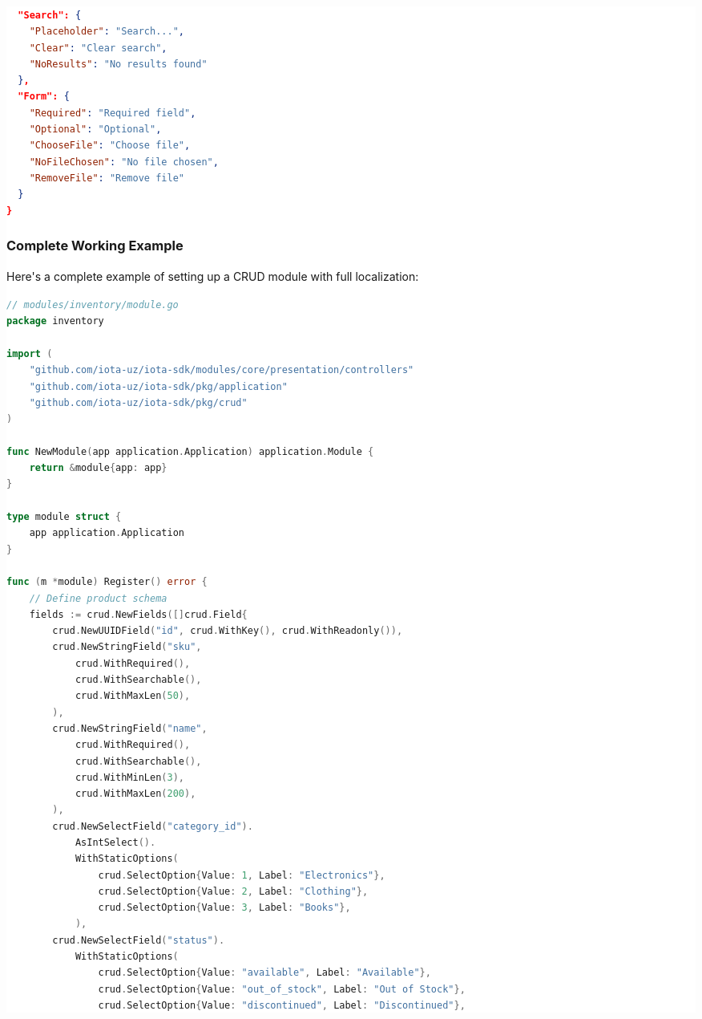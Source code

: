 ```json
  "Search": {
    "Placeholder": "Search...",
    "Clear": "Clear search",
    "NoResults": "No results found"
  },
  "Form": {
    "Required": "Required field",
    "Optional": "Optional",
    "ChooseFile": "Choose file",
    "NoFileChosen": "No file chosen",
    "RemoveFile": "Remove file"
  }
}
```

### Complete Working Example

Here's a complete example of setting up a CRUD module with full localization:

```go
// modules/inventory/module.go
package inventory

import (
    "github.com/iota-uz/iota-sdk/modules/core/presentation/controllers"
    "github.com/iota-uz/iota-sdk/pkg/application"
    "github.com/iota-uz/iota-sdk/pkg/crud"
)

func NewModule(app application.Application) application.Module {
    return &module{app: app}
}

type module struct {
    app application.Application
}

func (m *module) Register() error {
    // Define product schema
    fields := crud.NewFields([]crud.Field{
        crud.NewUUIDField("id", crud.WithKey(), crud.WithReadonly()),
        crud.NewStringField("sku", 
            crud.WithRequired(),
            crud.WithSearchable(),
            crud.WithMaxLen(50),
        ),
        crud.NewStringField("name", 
            crud.WithRequired(),
            crud.WithSearchable(),
            crud.WithMinLen(3),
            crud.WithMaxLen(200),
        ),
        crud.NewSelectField("category_id").
            AsIntSelect().
            WithStaticOptions(
                crud.SelectOption{Value: 1, Label: "Electronics"},
                crud.SelectOption{Value: 2, Label: "Clothing"},
                crud.SelectOption{Value: 3, Label: "Books"},
            ),
        crud.NewSelectField("status").
            WithStaticOptions(
                crud.SelectOption{Value: "available", Label: "Available"},
                crud.SelectOption{Value: "out_of_stock", Label: "Out of Stock"},
                crud.SelectOption{Value: "discontinued", Label: "Discontinued"},
```